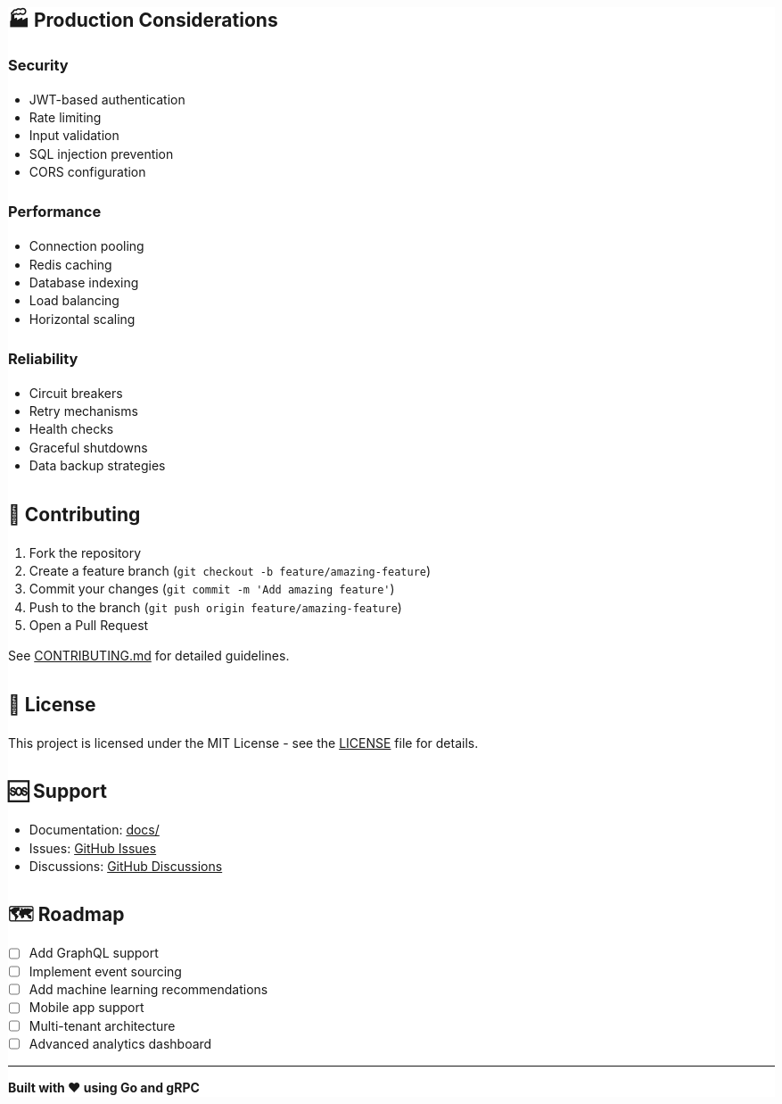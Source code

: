 ## 🏭 Production Considerations

### Security
- JWT-based authentication
- Rate limiting
- Input validation
- SQL injection prevention
- CORS configuration

### Performance
- Connection pooling
- Redis caching
- Database indexing
- Load balancing
- Horizontal scaling

### Reliability
- Circuit breakers
- Retry mechanisms
- Health checks
- Graceful shutdowns
- Data backup strategies

## 🤝 Contributing

1. Fork the repository
2. Create a feature branch (`git checkout -b feature/amazing-feature`)
3. Commit your changes (`git commit -m 'Add amazing feature'`)
4. Push to the branch (`git push origin feature/amazing-feature`)
5. Open a Pull Request

See [CONTRIBUTING.md](CONTRIBUTING.md) for detailed guidelines.

## 📄 License

This project is licensed under the MIT License - see the [LICENSE](LICENSE) file for details.

## 🆘 Support

- Documentation: [docs/](docs/)
- Issues: [GitHub Issues](https://github.com/your-org/ecommerce-platform/issues)
- Discussions: [GitHub Discussions](https://github.com/your-org/ecommerce-platform/discussions)

## 🗺️ Roadmap

- [ ] Add GraphQL support
- [ ] Implement event sourcing
- [ ] Add machine learning recommendations
- [ ] Mobile app support
- [ ] Multi-tenant architecture
- [ ] Advanced analytics dashboard

---

**Built with ❤️ using Go and gRPC**
